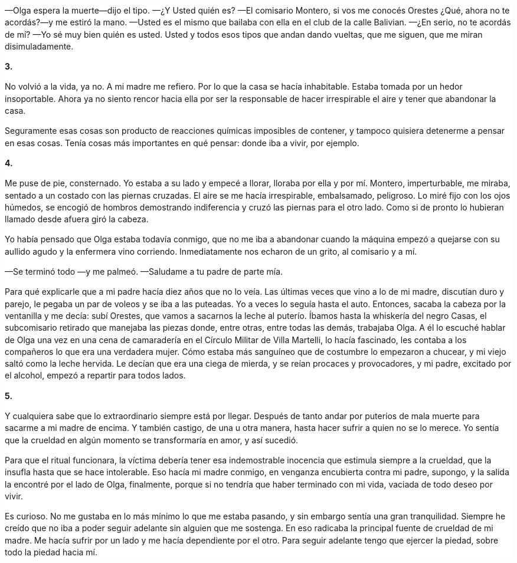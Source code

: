 —Olga espera la muerte—dijo el tipo.
—¿Y Usted quién es?
—El comisario Montero, si vos me conocés Orestes ¿Qué, ahora no te acordás?—y me estiró la mano.
—Usted es el mismo que bailaba con ella en el club de la calle Balivian. 
—¿En serio, no te acordás de mí?
—Yo sé muy bien quién es usted. Usted y todos esos tipos que andan dando vueltas, que me siguen, que me miran disimuladamente.

**3.**

No volvió a la vida, ya no. A mi madre me refiero. Por lo que la casa se hacía inhabitable. Estaba tomada por un hedor insoportable. Ahora ya no siento rencor hacia ella por ser la responsable de hacer irrespirable el aire y tener que abandonar la casa.

Seguramente esas cosas son producto de reacciones químicas imposibles de contener, y tampoco quisiera detenerme a pensar en esas cosas. Tenía cosas más importantes en qué pensar: donde iba a vivir, por ejemplo.

**4.**

Me puse de pie, consternado. Yo estaba a su lado y empecé a llorar, lloraba por ella y por mí. Montero, imperturbable, me miraba, sentado a un costado con las piernas cruzadas. El aire se me hacía irrespirable, embalsamado, peligroso. Lo miré fijo con los ojos húmedos, se encogió de hombros demostrando indiferencia y cruzó las piernas para el otro lado. Como si de pronto lo hubieran llamado desde afuera giró la cabeza. 

Yo había pensado que Olga estaba todavía conmigo, que no me iba a abandonar cuando la máquina empezó a quejarse con su aullido agudo y la enfermera vino corriendo. Inmediatamente nos echaron de un grito, al comisario y a mí. 

—Se terminó todo —y me palmeó. —Saludame a tu padre de parte mía.

Para qué explicarle que a mi padre hacía diez años que no lo veía.  Las últimas veces que vino a lo de mi madre, discutían duro y parejo, le pegaba un par de voleos y se iba a las puteadas. Yo a veces lo seguía hasta el auto. Entonces, sacaba la cabeza por la ventanilla y me decía: subí Orestes, que vamos a sacarnos la leche al puterío. Íbamos hasta la whiskería del negro Casas, el subcomisario retirado que manejaba las piezas donde, entre otras, entre todas las demás, trabajaba Olga.  A él lo escuché hablar de Olga una vez en una cena de camaradería en el Círculo Militar de Villa Martelli, lo hacía fascinado, les contaba a los compañeros lo que era una verdadera mujer. Cómo estaba más sanguíneo que de costumbre lo empezaron a chucear, y mi viejo saltó como la leche hervida. Le decían que era una ciega de mierda, y se reían procaces y provocadores, y mi padre, excitado por el alcohol, empezó a repartir para todos lados. 

**5.**

Y cualquiera sabe que lo extraordinario siempre está por llegar. Después de tanto andar por puteríos de mala muerte para sacarme a mi madre de encima. Y también castigo, de una u otra manera, hasta hacer sufrir a quien no se lo merece. Yo sentía que la crueldad en algún momento se transformaría en amor, y así sucedió. 

Para que el ritual funcionara, la víctima debería tener esa indemostrable inocencia que estimula siempre a la crueldad, que la insufla hasta que se hace intolerable. Eso hacía mi madre conmigo, en venganza encubierta contra mi padre, supongo, y la salida la encontré por el lado de Olga, finalmente, porque si no tendría que haber terminado con mi vida, vaciada de todo deseo por vivir.
 
Es curioso. No me gustaba en lo más mínimo lo que me estaba pasando, y sin embargo sentía una gran tranquilidad. Siempre he creído que no iba a poder seguir adelante sin alguien que me sostenga. En eso radicaba la principal fuente de crueldad de mi madre. Me hacía sufrir por un lado y me hacía dependiente por el otro. Para seguir adelante tengo que ejercer la piedad, sobre todo la piedad hacia mí.
